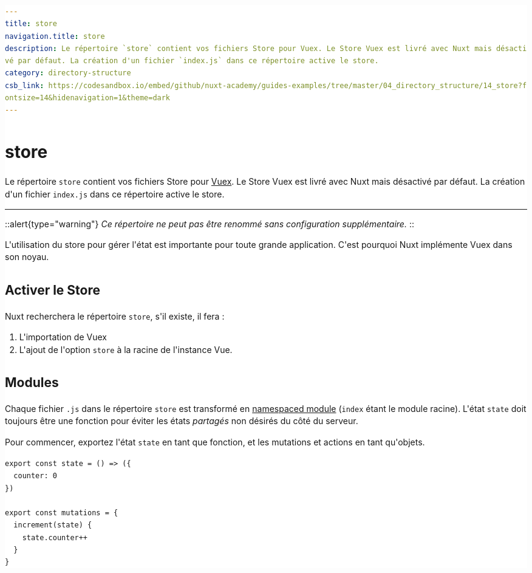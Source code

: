 ```yaml
---
title: store
navigation.title: store
description: Le répertoire `store` contient vos fichiers Store pour Vuex. Le Store Vuex est livré avec Nuxt mais désactivé par défaut. La création d'un fichier `index.js` dans ce répertoire active le store.
category: directory-structure
csb_link: https://codesandbox.io/embed/github/nuxt-academy/guides-examples/tree/master/04_directory_structure/14_store?fontsize=14&hidenavigation=1&theme=dark
---
```


# store

Le répertoire `store` contient vos fichiers Store pour [Vuex](http://vuex.vuejs.org/en/). Le Store Vuex est livré avec Nuxt mais désactivé par défaut. La création d'un fichier `index.js` dans ce répertoire active le store.

---

::alert{type="warning"}
_Ce répertoire ne peut pas être renommé sans configuration supplémentaire._
::

L'utilisation du store pour gérer l'état est importante pour toute grande application. C'est pourquoi Nuxt implémente Vuex dans son noyau.

## Activer le Store

Nuxt recherchera le répertoire `store`, s'il existe, il fera :

1. L'importation de Vuex
2. L'ajout de l'option `store` à la racine de l'instance Vue.

## Modules

Chaque fichier `.js` dans le répertoire `store` est transformé en [namespaced module](http://vuex.vuejs.org/en/modules.html) (`index` étant le module racine). L'état `state` doit toujours être une fonction pour éviter les états _partagés_ non désirés du côté du serveur.

Pour commencer, exportez l'état `state` en tant que fonction, et les mutations et actions en tant qu'objets.

```js{}[store/index.js]
export const state = () => ({
  counter: 0
})

export const mutations = {
  increment(state) {
    state.counter++
  }
}
```
